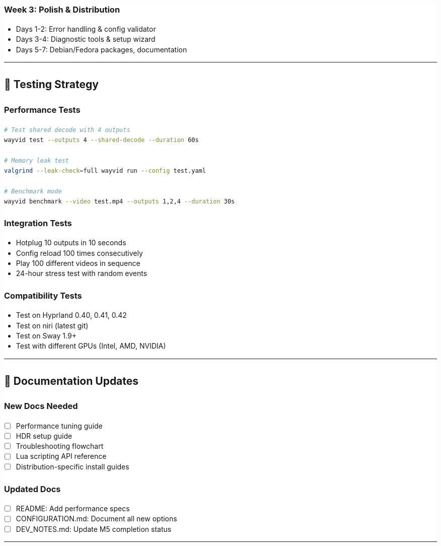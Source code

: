 ### Week 3: Polish & Distribution
- Days 1-2: Error handling & config validator
- Days 3-4: Diagnostic tools & setup wizard
- Days 5-7: Debian/Fedora packages, documentation

---

## 🧪 Testing Strategy

### Performance Tests
```bash
# Test shared decode with 4 outputs
wayvid test --outputs 4 --shared-decode --duration 60s

# Memory leak test
valgrind --leak-check=full wayvid run --config test.yaml

# Benchmark mode
wayvid benchmark --video test.mp4 --outputs 1,2,4 --duration 30s
```

### Integration Tests
- Hotplug 10 outputs in 10 seconds
- Config reload 100 times consecutively
- Play 100 different videos in sequence
- 24-hour stress test with random events

### Compatibility Tests
- Test on Hyprland 0.40, 0.41, 0.42
- Test on niri (latest git)
- Test on Sway 1.9+
- Test with different GPUs (Intel, AMD, NVIDIA)

---

## 📝 Documentation Updates

### New Docs Needed
- [ ] Performance tuning guide
- [ ] HDR setup guide
- [ ] Troubleshooting flowchart
- [ ] Lua scripting API reference
- [ ] Distribution-specific install guides

### Updated Docs
- [ ] README: Add performance specs
- [ ] CONFIGURATION.md: Document all new options
- [ ] DEV_NOTES.md: Update M5 completion status

---